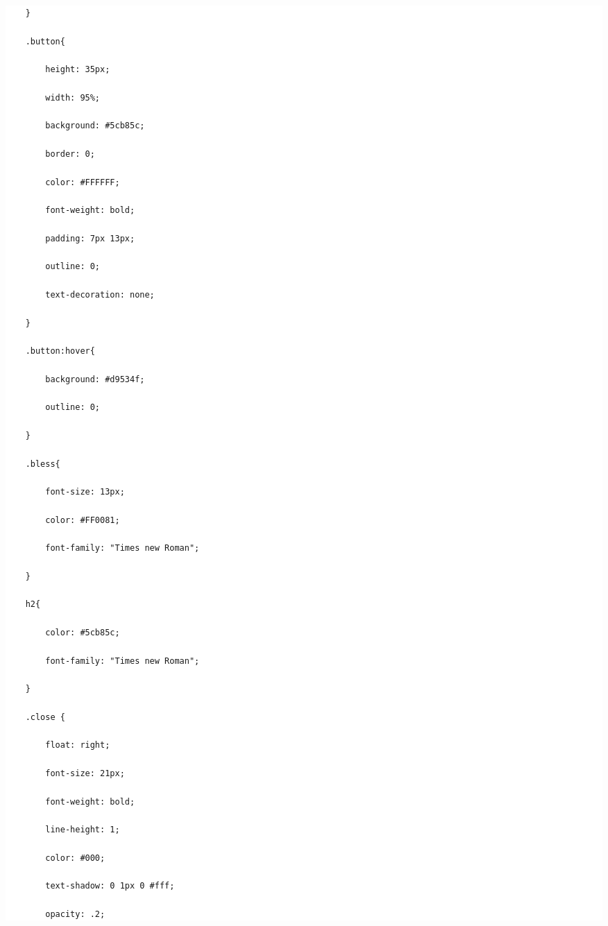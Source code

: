 		}

		.button{

			height: 35px;

			width: 95%;

			background: #5cb85c;

			border: 0;

			color: #FFFFFF;

			font-weight: bold;

			padding: 7px 13px;

			outline: 0;

			text-decoration: none;

		}

		.button:hover{

			background: #d9534f;		

			outline: 0;

		}

		.bless{

			font-size: 13px;

			color: #FF0081;

			font-family: "Times new Roman";

		}

		h2{

			color: #5cb85c;

			font-family: "Times new Roman";

		}

		.close {

		    float: right;

		    font-size: 21px;

		    font-weight: bold;

		    line-height: 1;

		    color: #000;

		    text-shadow: 0 1px 0 #fff;

		    opacity: .2;
